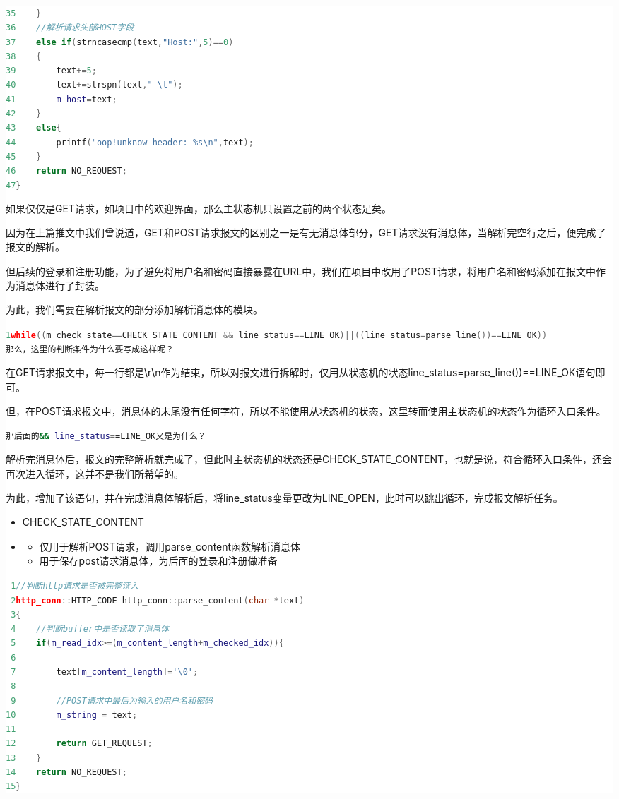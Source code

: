 ```c++
35    }
36    //解析请求头部HOST字段
37    else if(strncasecmp(text,"Host:",5)==0)
38    {
39        text+=5;
40        text+=strspn(text," \t");
41        m_host=text;
42    }
43    else{
44        printf("oop!unknow header: %s\n",text);
45    }
46    return NO_REQUEST;
47}
```

如果仅仅是GET请求，如项目中的欢迎界面，那么主状态机只设置之前的两个状态足矣。

因为在上篇推文中我们曾说道，GET和POST请求报文的区别之一是有无消息体部分，GET请求没有消息体，当解析完空行之后，便完成了报文的解析。

但后续的登录和注册功能，为了避免将用户名和密码直接暴露在URL中，我们在项目中改用了POST请求，将用户名和密码添加在报文中作为消息体进行了封装。

为此，我们需要在解析报文的部分添加解析消息体的模块。

```c
1while((m_check_state==CHECK_STATE_CONTENT && line_status==LINE_OK)||((line_status=parse_line())==LINE_OK))
那么，这里的判断条件为什么要写成这样呢？
```

在GET请求报文中，每一行都是\r\n作为结束，所以对报文进行拆解时，仅用从状态机的状态line_status=parse_line())==LINE_OK语句即可。

但，在POST请求报文中，消息体的末尾没有任何字符，所以不能使用从状态机的状态，这里转而使用主状态机的状态作为循环入口条件。

```bash
那后面的&& line_status==LINE_OK又是为什么？
```

解析完消息体后，报文的完整解析就完成了，但此时主状态机的状态还是CHECK_STATE_CONTENT，也就是说，符合循环入口条件，还会再次进入循环，这并不是我们所希望的。

为此，增加了该语句，并在完成消息体解析后，将line_status变量更改为LINE_OPEN，此时可以跳出循环，完成报文解析任务。

- CHECK_STATE_CONTENT

- - 仅用于解析POST请求，调用parse_content函数解析消息体
  - 用于保存post请求消息体，为后面的登录和注册做准备

```c++
 1//判断http请求是否被完整读入
 2http_conn::HTTP_CODE http_conn::parse_content(char *text)
 3{
 4    //判断buffer中是否读取了消息体
 5    if(m_read_idx>=(m_content_length+m_checked_idx)){
 6
 7        text[m_content_length]='\0';
 8
 9        //POST请求中最后为输入的用户名和密码
10        m_string = text;
11
12        return GET_REQUEST;
13    }
14    return NO_REQUEST;
15}
```

